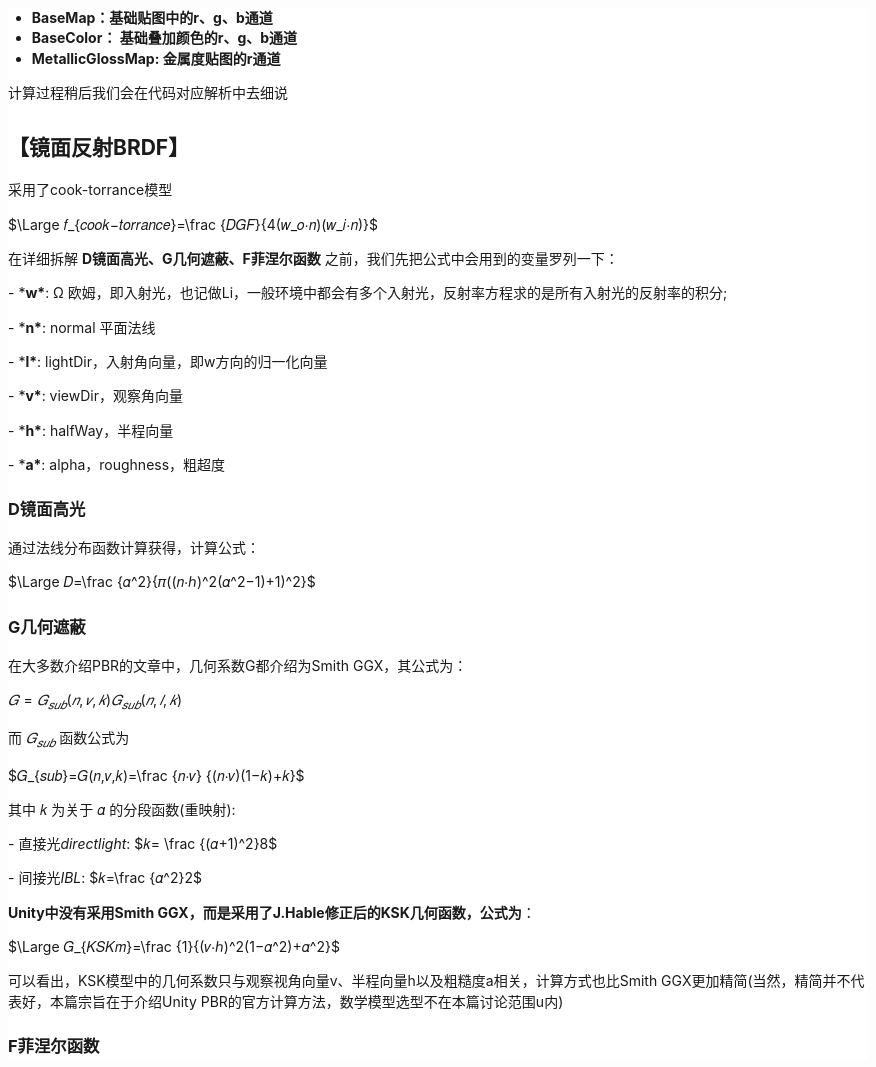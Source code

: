 - **BaseMap：基础贴图中的r、g、b通道**
- **BaseColor： 基础叠加颜色的r、g、b通道**
- **MetallicGlossMap: 金属度贴图的r通道**

计算过程稍后我们会在代码对应解析中去细说



## 【镜面反射BRDF】

采用了cook-torrance模型

$\Large 𝑓_{𝑐𝑜𝑜𝑘−𝑡𝑜𝑟𝑟𝑎𝑛𝑐𝑒}=\frac {𝐷𝐺𝐹}{4(𝑤_𝑜⋅𝑛)(𝑤_𝑖⋅𝑛)}$

在详细拆解 **D镜面高光、G几何遮蔽、F菲涅尔函数** 之前，我们先把公式中会用到的变量罗列一下：

\- ***w\***: Ω 欧姆，即入射光，也记做Li，一般环境中都会有多个入射光，反射率方程求的是所有入射光的反射率的积分;

\- ***n\***: normal 平面法线

\- ***l\***: lightDir，入射角向量，即w方向的归一化向量

\- ***v\***: viewDir，观察角向量

\- ***h\***: halfWay，半程向量

\- ***a\***: alpha，roughness，粗超度



### **D镜面高光**

通过法线分布函数计算获得，计算公式：

$\Large 𝐷=\frac {𝛼^2}{𝜋((𝑛⋅ℎ)^2(𝛼^2−1)+1)^2}$

### **G几何遮蔽**

在大多数介绍PBR的文章中，几何系数G都介绍为Smith GGX，其公式为：

$𝐺=𝐺_{𝑠𝑢𝑏}(𝑛,𝑣,𝑘)𝐺_{𝑠𝑢𝑏}(𝑛,𝑙,𝑘)$

而 $𝐺_{𝑠𝑢𝑏}$ 函数公式为

$𝐺_{𝑠𝑢𝑏}=𝐺(𝑛,𝑣,𝑘)=\frac {𝑛⋅𝑣} {(𝑛⋅𝑣)(1−𝑘)+𝑘}$

其中 𝑘 为关于 𝛼 的分段函数(重映射):

\- 直接光*directlight*: $𝑘= \frac {(𝛼+1)^2}8$

\- 间接光*IBL*: $𝑘=\frac {𝛼^2}2$

**Unity中没有采用Smith GGX，而是采用了J.Hable修正后的KSK几何函数，公式为**：

$\Large 𝐺_{𝐾𝑆𝐾𝑚}=\frac {1}{(𝑣⋅ℎ)^2(1−𝛼^2)+𝛼^2}$

可以看出，KSK模型中的几何系数只与观察视角向量v、半程向量h以及粗糙度a相关，计算方式也比Smith GGX更加精简(当然，精简并不代表好，本篇宗旨在于介绍Unity PBR的官方计算方法，数学模型选型不在本篇讨论范围u内)



### **F菲涅尔函数**
